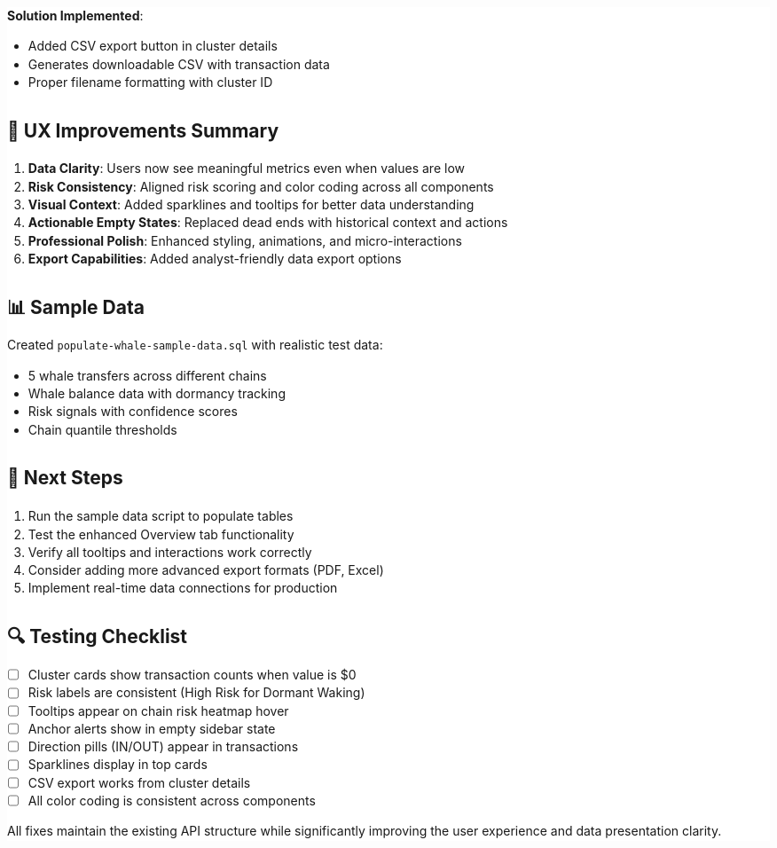 **Solution Implemented**:
- Added CSV export button in cluster details
- Generates downloadable CSV with transaction data
- Proper filename formatting with cluster ID

## 🎯 UX Improvements Summary

1. **Data Clarity**: Users now see meaningful metrics even when values are low
2. **Risk Consistency**: Aligned risk scoring and color coding across all components  
3. **Visual Context**: Added sparklines and tooltips for better data understanding
4. **Actionable Empty States**: Replaced dead ends with historical context and actions
5. **Professional Polish**: Enhanced styling, animations, and micro-interactions
6. **Export Capabilities**: Added analyst-friendly data export options

## 📊 Sample Data

Created `populate-whale-sample-data.sql` with realistic test data:
- 5 whale transfers across different chains
- Whale balance data with dormancy tracking
- Risk signals with confidence scores
- Chain quantile thresholds

## 🚀 Next Steps

1. Run the sample data script to populate tables
2. Test the enhanced Overview tab functionality
3. Verify all tooltips and interactions work correctly
4. Consider adding more advanced export formats (PDF, Excel)
5. Implement real-time data connections for production

## 🔍 Testing Checklist

- [ ] Cluster cards show transaction counts when value is $0
- [ ] Risk labels are consistent (High Risk for Dormant Waking)
- [ ] Tooltips appear on chain risk heatmap hover
- [ ] Anchor alerts show in empty sidebar state
- [ ] Direction pills (IN/OUT) appear in transactions
- [ ] Sparklines display in top cards
- [ ] CSV export works from cluster details
- [ ] All color coding is consistent across components

All fixes maintain the existing API structure while significantly improving the user experience and data presentation clarity.